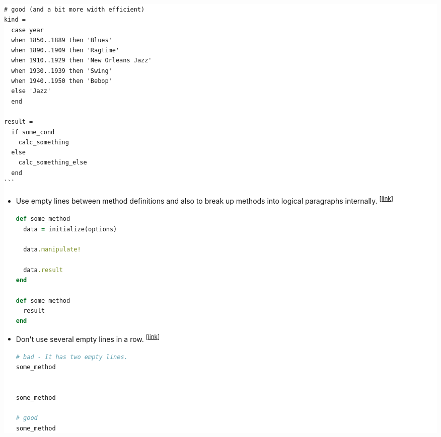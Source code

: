     # good (and a bit more width efficient)
    kind =
      case year
      when 1850..1889 then 'Blues'
      when 1890..1909 then 'Ragtime'
      when 1910..1929 then 'New Orleans Jazz'
      when 1930..1939 then 'Swing'
      when 1940..1950 then 'Bebop'
      else 'Jazz'
      end

    result =
      if some_cond
        calc_something
      else
        calc_something_else
      end
    ```

  * <a name="empty-lines-between-methods"></a>
    Use empty lines between method definitions and also to break up methods
    into logical paragraphs internally.
    <sup>[[link](#empty-lines-between-methods)]</sup>

    ```ruby
    def some_method
      data = initialize(options)

      data.manipulate!

      data.result
    end

    def some_method
      result
    end
    ```

  * <a name="two-or-more-empty-lines"></a>
    Don't use several empty lines in a row.
    <sup>[[link](#two-or-more-empty-lines)]</sup>

    ```ruby
    # bad - It has two empty lines.
    some_method


    some_method

    # good
    some_method
